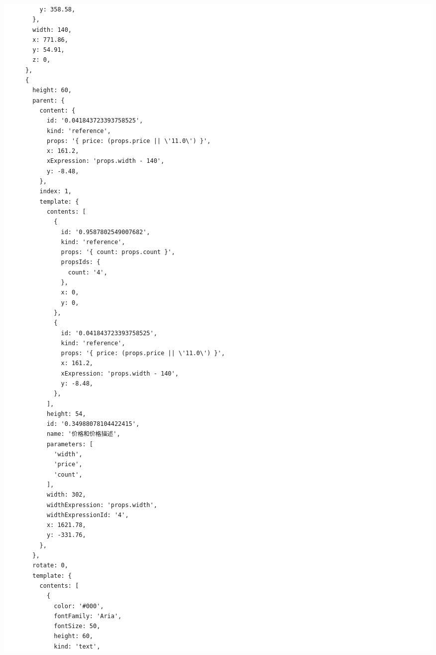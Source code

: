               y: 358.58,
            },
            width: 140,
            x: 771.86,
            y: 54.91,
            z: 0,
          },
          {
            height: 60,
            parent: {
              content: {
                id: '0.041843723393758525',
                kind: 'reference',
                props: '{ price: (props.price || \'11.0\') }',
                x: 161.2,
                xExpression: 'props.width - 140',
                y: -8.48,
              },
              index: 1,
              template: {
                contents: [
                  {
                    id: '0.9587802549007682',
                    kind: 'reference',
                    props: '{ count: props.count }',
                    propsIds: {
                      count: '4',
                    },
                    x: 0,
                    y: 0,
                  },
                  {
                    id: '0.041843723393758525',
                    kind: 'reference',
                    props: '{ price: (props.price || \'11.0\') }',
                    x: 161.2,
                    xExpression: 'props.width - 140',
                    y: -8.48,
                  },
                ],
                height: 54,
                id: '0.34988078104422415',
                name: '价格和价格描述',
                parameters: [
                  'width',
                  'price',
                  'count',
                ],
                width: 302,
                widthExpression: 'props.width',
                widthExpressionId: '4',
                x: 1621.78,
                y: -331.76,
              },
            },
            rotate: 0,
            template: {
              contents: [
                {
                  color: '#000',
                  fontFamily: 'Aria',
                  fontSize: 50,
                  height: 60,
                  kind: 'text',